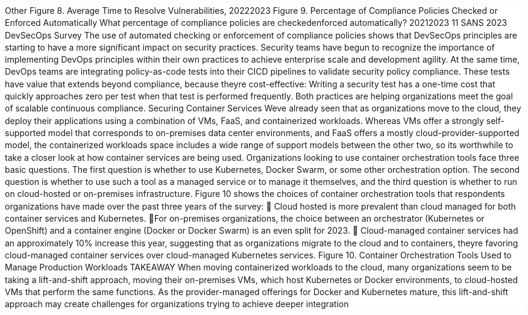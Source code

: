 Other
Figure 8\. Average Time to Resolve 
Vulnerabilities, 20222023
Figure 9\. Percentage of 
Compliance Policies Checked or 
Enforced Automatically
What percentage of compliance policies are checkedenforced automatically? 
20212023
11
SANS 2023 DevSecOps Survey
The use of automated checking or enforcement of compliance policies shows that DevSecOps 
principles are starting to have a more significant impact on security practices. Security teams 
have begun to recognize the importance of implementing DevOps principles within their 
own practices to achieve enterprise scale and development agility. At the same time, DevOps 
teams are integrating policy\-as\-code tests into their CICD pipelines to validate security 
policy compliance. These tests have value that extends 
beyond compliance, because theyre cost\-effective: Writing 
a security test has a one\-time cost that quickly approaches 
zero per test when that test is performed frequently. Both 
practices are helping organizations meet the goal of scalable 
continuous compliance.
Securing Container Services
Weve already seen that as organizations move to the 
cloud, they deploy their applications using a combination 
of VMs, FaaS, and containerized workloads. Whereas VMs 
offer a strongly self\-supported model that corresponds to 
on\-premises data center environments, and FaaS offers a 
mostly cloud\-provider\-supported model, the containerized 
workloads space includes a wide range of support models 
between the other two, so its worthwhile to take a closer 
look at how container services are being used.
Organizations looking to use container orchestration tools 
face three basic questions. The first question is whether to 
use Kubernetes, Docker Swarm, or some other orchestration 
option. The second question is whether to use such a tool as 
a managed service or to manage it themselves, and the third 
question is whether to run on cloud\-hosted or on\-premises 
infrastructure. Figure 10 shows the choices of container 
orchestration tools that respondents organizations have 
made over the past three years of the survey:

Cloud hosted is more prevalent than cloud managed 
for both container services and Kubernetes.

For on\-premises organizations, the choice 
between an orchestrator (Kubernetes or 
OpenShift) and a container engine (Docker 
or Docker Swarm) is an even split for 2023\.

Cloud\-managed container services had 
an approximately 10% increase this year, 
suggesting that as organizations migrate to 
the cloud and to containers, theyre favoring 
cloud\-managed container services over 
cloud\-managed Kubernetes services. 
Figure 10\. Container Orchestration Tools 
Used to Manage Production Workloads
TAKEAWAY
When moving containerized workloads to the cloud, many organizations 
seem to be taking a lift\-and\-shift approach, moving their on\-premises 
VMs, which host Kubernetes or Docker environments, to cloud\-hosted 
VMs that perform the same functions. As the provider\-managed offerings 
for Docker and Kubernetes mature, this lift\-and\-shift approach may 
create challenges for organizations trying to achieve deeper integration 